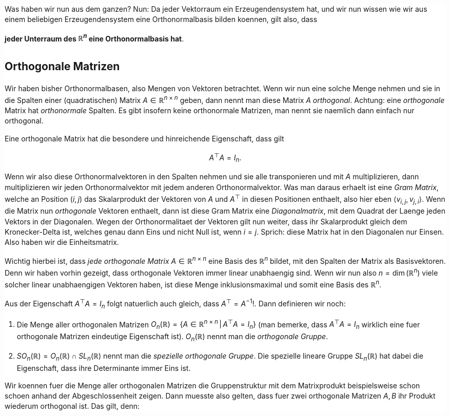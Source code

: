 Was haben wir nun aus dem ganzen? Nun: Da jeder Vektorraum ein Erzeugendensystem
hat, und wir nun wissen wie wir aus einem beliebigen Erzeugendensystem eine
Orthonormalbasis bilden koennen, gilt also, dass

__jeder Unterraum des $\mathbb{R}^n$ eine Orthonormalbasis hat__.

## Orthogonale Matrizen

Wir haben bisher Orthonormalbasen, also Mengen von Vektoren betrachtet. Wenn wir
nun eine solche Menge nehmen und sie in die Spalten einer (quadratischen) Matrix
$A \in \mathbb{R}^{n \times n}$ geben, dann nennt man diese Matrix $A$
*orthogonal*. Achtung: eine *orthogonale* Matrix hat *orthonormale* Spalten. Es
gibt insofern keine orthonormale Matrizen, man nennt sie naemlich dann einfach
nur orthogonal.

Eine orthogonale Matrix hat die besondere und hinreichende Eigenschaft, dass gilt

$$A^\top A = I_n.$$

Wenn wir also diese Orthonormalvektoren in den Spalten nehmen und sie alle
transponieren und mit $A$ multiplizieren, dann multiplizieren wir jeden
Orthonormalvektor mit jedem anderen Orthonormalvektor. Was man daraus erhaelt
ist eine *Gram Matrix*, welche an Position $(i, j)$ das Skalarprodukt der
Vektoren von $A$ und $A^\top$ in diesen Positionen enthaelt, also hier eben
$\langle v_{i, j}, v_{j, i} \rangle$. Wenn die Matrix nun *orthogonale* Vektoren
enthaelt, dann ist diese Gram Matrix eine *Diagonalmatrix*, mit dem Quadrat der
Laenge jeden Vektors in der Diagonalen. Wegen der Orthonormalitaet der Vektoren
gilt nun weiter, dass ihr Skalarprodukt gleich dem Kronecker-Delta ist, welches
genau dann Eins und nicht Null ist, wenn $i = j$. Sprich: diese Matrix hat in
den Diagonalen nur Einsen. Also haben wir die Einheitsmatrix.

Wichtig hierbei ist, dass *jede orthogonale Matrix* $A \in \mathbb{R}^{n \times
n}$ eine Basis des $\mathbb{R}^n$ bildet, mit den Spalten der Matrix als
Basisvektoren. Denn wir haben vorhin gezeigt, dass orthogonale Vektoren immer
linear unabhaengig sind. Wenn wir nun also $n = \dim(\mathbb{R}^n)$ viele
solcher linear unabhaengigen Vektoren haben, ist diese Menge inklusionsmaximal
und somit eine Basis des $\mathbb{R}^n$.

Aus der Eigenschaft $A^\top A = I_n$ folgt natuerlich auch gleich, dass $A^\top
= A^{-1}$!. Dann definieren wir noch:

1. Die Menge aller orthogonalen Matrizen $O_n(\mathbb{R}) = \{A \in
   \mathbb{R}^{n \times n} \,|\, A^\top A = I_n\}$ (man bemerke, dass $A^\top A
   = I_n$ wirklich eine fuer orthogonale Matrizen eindeutige Eigenschaft
   ist). $O_n(\mathbb{R})$ nennt man die *orthogonale Gruppe*.

2. $SO_n(\mathbb{R}) = O_n(\mathbb{R}) \cap SL_n(\mathbb{R})$ nennt man die
   *spezielle orthogonale Gruppe*. Die spezielle lineare Gruppe
   $SL_n(\mathbb{R})$ hat dabei die Eigenschaft, dass ihre Determinante immer
   Eins ist.

Wir koennen fuer die Menge aller orthogonalen Matrizen die Gruppenstruktur mit
dem Matrixprodukt beispielsweise schon schoen anhand der Abgeschlossenheit
zeigen. Dann muesste also gelten, dass fuer zwei orthogonale Matrizen $A, B$ ihr
Produkt wiederum orthogonal ist. Das gilt, denn:
